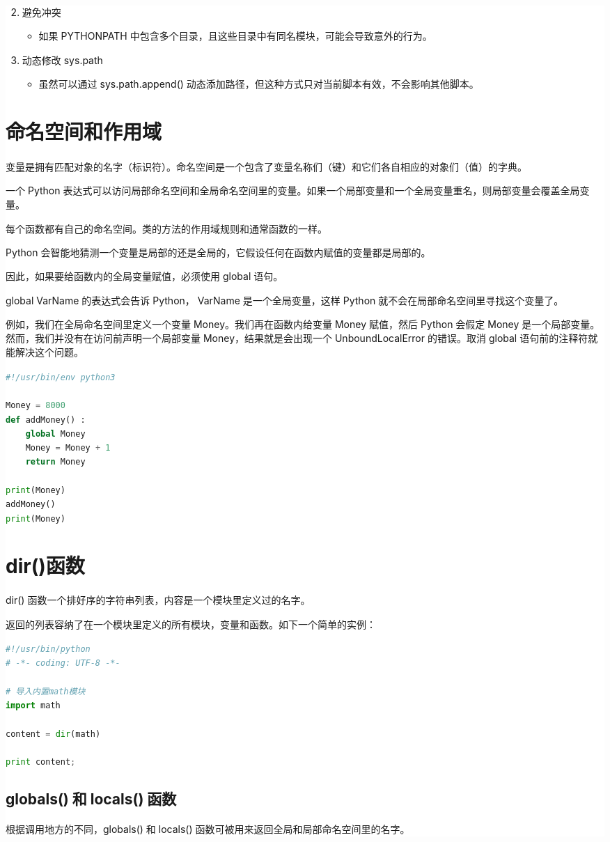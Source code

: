  2. 避免冲突
    - 如果 PYTHONPATH 中包含多个目录，且这些目录中有同名模块，可能会导致意外的行为。

 3. 动态修改 sys.path
    - 虽然可以通过 sys.path.append() 动态添加路径，但这种方式只对当前脚本有效，不会影响其他脚本。

# 命名空间和作用域
变量是拥有匹配对象的名字（标识符）。命名空间是一个包含了变量名称们（键）和它们各自相应的对象们（值）的字典。

一个 Python 表达式可以访问局部命名空间和全局命名空间里的变量。如果一个局部变量和一个全局变量重名，则局部变量会覆盖全局变量。

每个函数都有自己的命名空间。类的方法的作用域规则和通常函数的一样。

Python 会智能地猜测一个变量是局部的还是全局的，它假设任何在函数内赋值的变量都是局部的。

因此，如果要给函数内的全局变量赋值，必须使用 global 语句。

global VarName 的表达式会告诉 Python， VarName 是一个全局变量，这样 Python 就不会在局部命名空间里寻找这个变量了。

例如，我们在全局命名空间里定义一个变量 Money。我们再在函数内给变量 Money 赋值，然后 Python 会假定 Money 是一个局部变量。然而，我们并没有在访问前声明一个局部变量 Money，结果就是会出现一个 UnboundLocalError 的错误。取消 global 语句前的注释符就能解决这个问题。
```py
#!/usr/bin/env python3

Money = 8000
def addMoney() :
    global Money
    Money = Money + 1
    return Money

print(Money)
addMoney()
print(Money)
```

# dir()函数
dir() 函数一个排好序的字符串列表，内容是一个模块里定义过的名字。

返回的列表容纳了在一个模块里定义的所有模块，变量和函数。如下一个简单的实例：
```py
#!/usr/bin/python
# -*- coding: UTF-8 -*-
 
# 导入内置math模块
import math
 
content = dir(math)
 
print content;
```

## globals() 和 locals() 函数
根据调用地方的不同，globals() 和 locals() 函数可被用来返回全局和局部命名空间里的名字。
